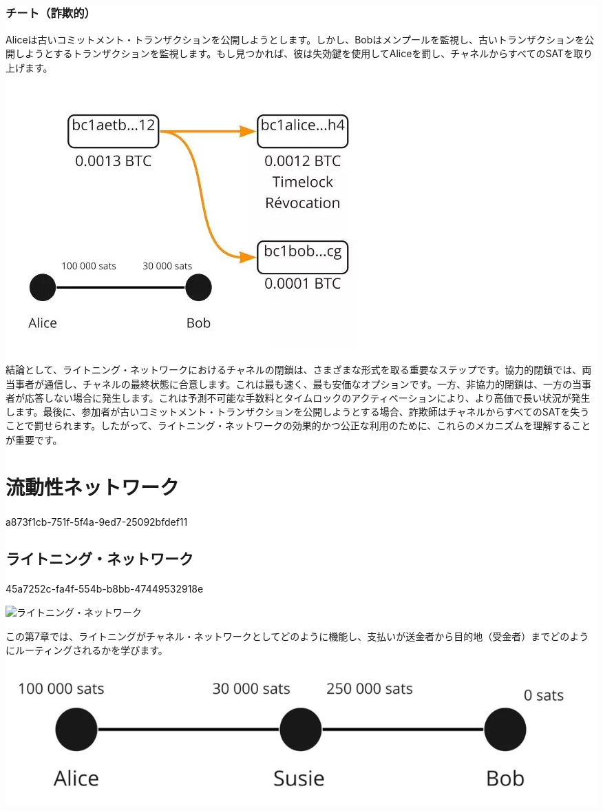 ### チート（詐欺的）

Aliceは古いコミットメント・トランザクションを公開しようとします。しかし、Bobはメンプールを監視し、古いトランザクションを公開しようとするトランザクションを監視します。もし見つかれば、彼は失効鍵を使用してAliceを罰し、チャネルからすべてのSATを取り上げます。

![インストラクション](assets/fr/23.webp)

結論として、ライトニング・ネットワークにおけるチャネルの閉鎖は、さまざまな形式を取る重要なステップです。協力的閉鎖では、両当事者が通信し、チャネルの最終状態に合意します。これは最も速く、最も安価なオプションです。一方、非協力的閉鎖は、一方の当事者が応答しない場合に発生します。これは予測不可能な手数料とタイムロックのアクティベーションにより、より高価で長い状況が発生します。最後に、参加者が古いコミットメント・トランザクションを公開しようとする場合、詐欺師はチャネルからすべてのSATを失うことで罰せられます。したがって、ライトニング・ネットワークの効果的かつ公正な利用のために、これらのメカニズムを理解することが重要です。

# 流動性ネットワーク
<partId>a873f1cb-751f-5f4a-9ed7-25092bfdef11</partId>
## ライトニング・ネットワーク
<chapterId>45a7252c-fa4f-554b-b8bb-47449532918e</chapterId>

![ライトニング・ネットワーク](https://youtu.be/RAZAa3v41DM)

この第7章では、ライトニングがチャネル・ネットワークとしてどのように機能し、支払いが送金者から目的地（受金者）までどのようにルーティングされるかを学びます。

![カバー](assets/fr/24.webp)